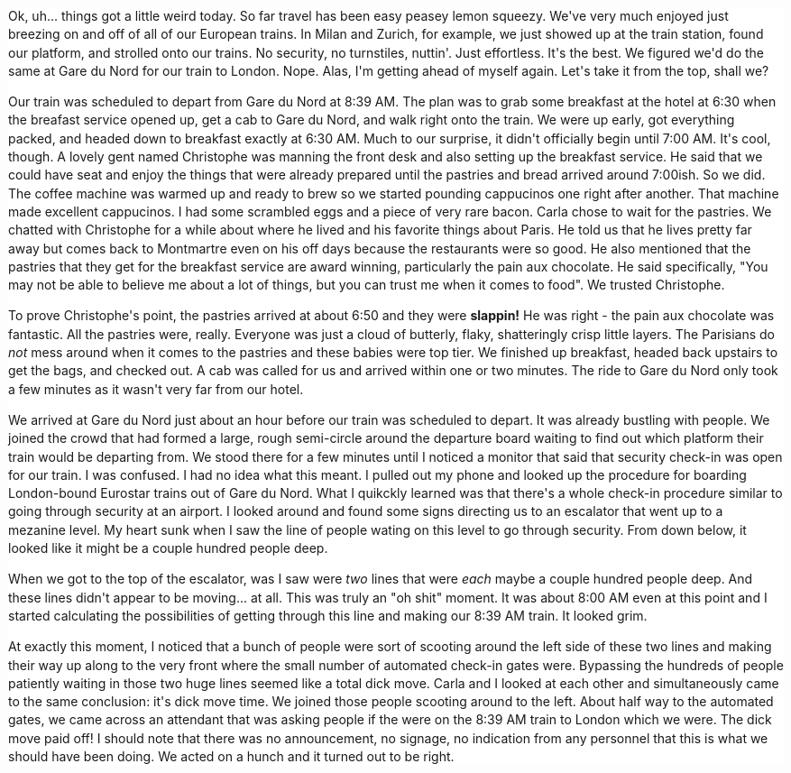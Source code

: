 Ok, uh... things got a little weird today.  So far travel has been easy peasey lemon squeezy.  We've very much enjoyed just breezing on and off of all of our European trains.  In Milan and Zurich, for example, we just showed up at the train station, found our platform, and strolled onto our trains.  No security, no turnstiles, nuttin'.  Just effortless.  It's the best.  We figured we'd do the same at Gare du Nord for our train to London.  Nope.  Alas, I'm getting ahead of myself again.  Let's take it from the top, shall we?

Our train was scheduled to depart from Gare du Nord at 8:39 AM.  The plan was to grab some breakfast at the hotel at 6:30 when the breafast service opened up, get a cab to Gare du Nord, and walk right onto the train.  We were up early, got everything packed, and headed down to breakfast exactly at 6:30 AM.  Much to our surprise, it didn't officially begin until 7:00 AM.  It's cool, though.  A lovely gent named Christophe was manning the front desk and also setting up the breakfast service.  He said that we could have seat and enjoy the things that were already prepared until the pastries and bread arrived around 7:00ish.  So we did.  The coffee machine was warmed up and ready to brew so we started pounding cappucinos one right after another.  That machine made excellent cappucinos.  I had some scrambled eggs and a piece of very rare bacon.  Carla chose to wait for the pastries.  We chatted with Christophe for a while about where he lived and his favorite things about Paris.  He told us that he lives pretty far away but comes back to Montmartre even on his off days because the restaurants were so good.  He also mentioned that the pastries that they get for the breakfast service are award winning, particularly the pain aux chocolate.  He said specifically, "You may not be able to believe me about a lot of things, but you can trust me when it comes to food".  We trusted Christophe.

To prove Christophe's point, the pastries arrived at about 6:50 and they were **slappin!**  He was right - the pain aux chocolate was fantastic.  All the pastries were, really.  Everyone was just a cloud of butterly, flaky, shatteringly crisp little layers.  The Parisians do _not_ mess around when it comes to the pastries and these babies were top tier.  We finished up breakfast, headed back upstairs to get the bags, and checked out.  A cab was called for us and arrived within one or two minutes.  The ride to Gare du Nord only took a few minutes as it wasn't very far from our hotel.

We arrived at Gare du Nord just about an hour before our train was scheduled to depart.  It was already bustling with people.  We joined the crowd that had formed a large, rough semi-circle around the departure board waiting to find out which platform their train would be departing from.  We stood there for a few minutes until I noticed a monitor that said that security check-in was open for our train.  I was confused.  I had no idea what this meant.  I pulled out my phone and looked up the procedure for boarding London-bound Eurostar trains out of Gare du Nord.  What I quikckly learned was that there's a whole check-in procedure similar to going through security at an airport.  I looked around and found some signs directing us to an escalator that went up to a mezanine level.  My heart sunk when I saw the line of people wating on this level to go through security.  From down below, it looked like it might be a couple hundred people deep.

When we got to the top of the escalator, was I saw were _two_ lines that were _each_ maybe a couple hundred people deep.  And these lines didn't appear to be moving... at all.  This was truly an "oh shit" moment.  It was about 8:00 AM even at this point and I started calculating the possibilities of getting through this line and making our 8:39 AM train.  It looked grim.

At exactly this moment, I noticed that a bunch of people were sort of scooting around the left side of these two lines and making their way up along to the very front where the small number of automated check-in gates were.  Bypassing the hundreds of people patiently waiting in those two huge lines seemed like a total dick move.  Carla and I looked at each other and simultaneously came to the same conclusion:  it's dick move time.  We joined those people scooting around to the left.  About half way to the automated gates, we came across an attendant that was asking people if the were on the 8:39 AM train to London which we were.  The dick move paid off!  I should note that there was no announcement, no signage, no indication from any personnel that this is what we should have been doing.  We acted on a hunch and it turned out to be right.
